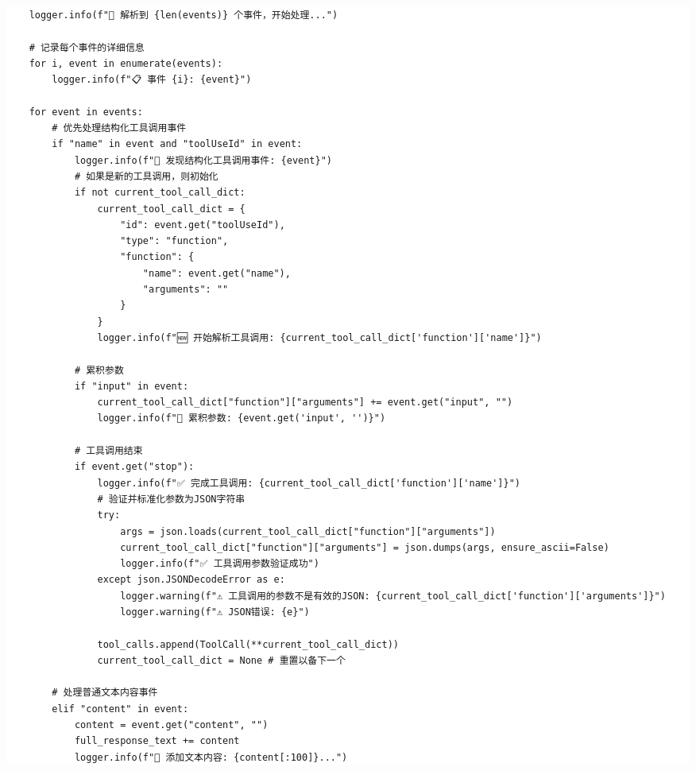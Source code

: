         logger.info(f"🔄 解析到 {len(events)} 个事件，开始处理...")
        
        # 记录每个事件的详细信息
        for i, event in enumerate(events):
            logger.info(f"📋 事件 {i}: {event}")

        for event in events:
            # 优先处理结构化工具调用事件
            if "name" in event and "toolUseId" in event:
                logger.info(f"🔧 发现结构化工具调用事件: {event}")
                # 如果是新的工具调用，则初始化
                if not current_tool_call_dict:
                    current_tool_call_dict = {
                        "id": event.get("toolUseId"),
                        "type": "function",
                        "function": {
                            "name": event.get("name"),
                            "arguments": ""
                        }
                    }
                    logger.info(f"🆕 开始解析工具调用: {current_tool_call_dict['function']['name']}")

                # 累积参数
                if "input" in event:
                    current_tool_call_dict["function"]["arguments"] += event.get("input", "")
                    logger.info(f"📝 累积参数: {event.get('input', '')}")

                # 工具调用结束
                if event.get("stop"):
                    logger.info(f"✅ 完成工具调用: {current_tool_call_dict['function']['name']}")
                    # 验证并标准化参数为JSON字符串
                    try:
                        args = json.loads(current_tool_call_dict["function"]["arguments"])
                        current_tool_call_dict["function"]["arguments"] = json.dumps(args, ensure_ascii=False)
                        logger.info(f"✅ 工具调用参数验证成功")
                    except json.JSONDecodeError as e:
                        logger.warning(f"⚠️ 工具调用的参数不是有效的JSON: {current_tool_call_dict['function']['arguments']}")
                        logger.warning(f"⚠️ JSON错误: {e}")
                    
                    tool_calls.append(ToolCall(**current_tool_call_dict))
                    current_tool_call_dict = None # 重置以备下一个
            
            # 处理普通文本内容事件
            elif "content" in event:
                content = event.get("content", "")
                full_response_text += content
                logger.info(f"📄 添加文本内容: {content[:100]}...")
